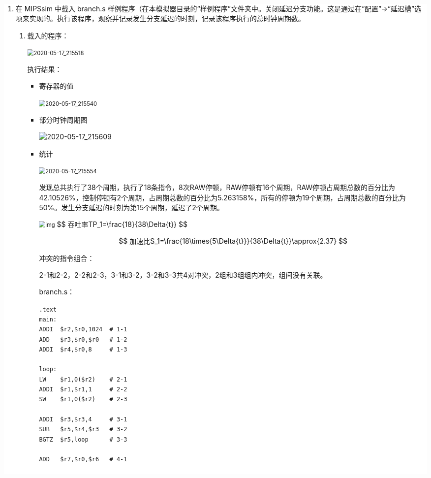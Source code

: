 1. 在 MIPSsim 中载入 branch.s 样例程序（在本模拟器目录的“样例程序”文件夹中。关闭延迟分支功能。这是通过在“配置”->“延迟槽”选项来实现的。执行该程序，观察并记录发生分支延迟的时刻，记录该程序执行的总时钟周期数。

   1. 载入的程序：

      <img src="https://gitee.com/wxy_666/images/raw/master/20200517220107.jpg" alt="2020-05-17_215518" style="zoom:80%;" />

      执行结果：

      - 寄存器的值

        <img src="https://gitee.com/wxy_666/images/raw/master/20200517220117.jpg" alt="2020-05-17_215540" style="zoom:80%;" />

      - 部分时钟周期图

        ![2020-05-17_215609](https://gitee.com/wxy_666/images/raw/master/20200517220131.jpg)

      - 统计

        <img src="https://gitee.com/wxy_666/images/raw/master/20200517220148.jpg" alt="2020-05-17_215554" style="zoom:80%;" />

        发现总共执行了38个周期，执行了18条指令，8次RAW停顿，RAW停顿有16个周期，RAW停顿占周期总数的百分比为42.10526%，控制停顿有2个周期，占周期总数的百分比为5.263158%，所有的停顿为19个周期，占周期总数的百分比为50%。发生分支延迟的时刻为第15个周期，延迟了2个周期。

        <img src="https://gitee.com/wxy_666/images/raw/master/20200517220910.png" alt="img" style="zoom:80%;" />
        $$
        吞吐率TP_1=\frac{18}{38\Delta{t}}
        $$

        $$
        加速比S_1=\frac{18\times{5\Delta{t}}}{38\Delta{t}}\approx{2.37}
        $$

        冲突的指令组合：

        2-1和2-2，2-2和2-3，3-1和3-2，3-2和3-3共4对冲突，2组和3组组内冲突，组间没有关联。

        branch.s：
        
        ```assembly
        .text
        main:
        ADDI  $r2,$r0,1024	# 1-1
        ADD   $r3,$r0,$r0	# 1-2
        ADDI  $r4,$r0,8		# 1-3
        
        loop:  
        LW    $r1,0($r2)	# 2-1
        ADDI  $r1,$r1,1		# 2-2
        SW    $r1,0($r2)	# 2-3
        
        ADDI  $r3,$r3,4		# 3-1
        SUB   $r5,$r4,$r3	# 3-2
        BGTZ  $r5,loop		# 3-3
        
        ADD   $r7,$r0,$r6	# 4-1
        